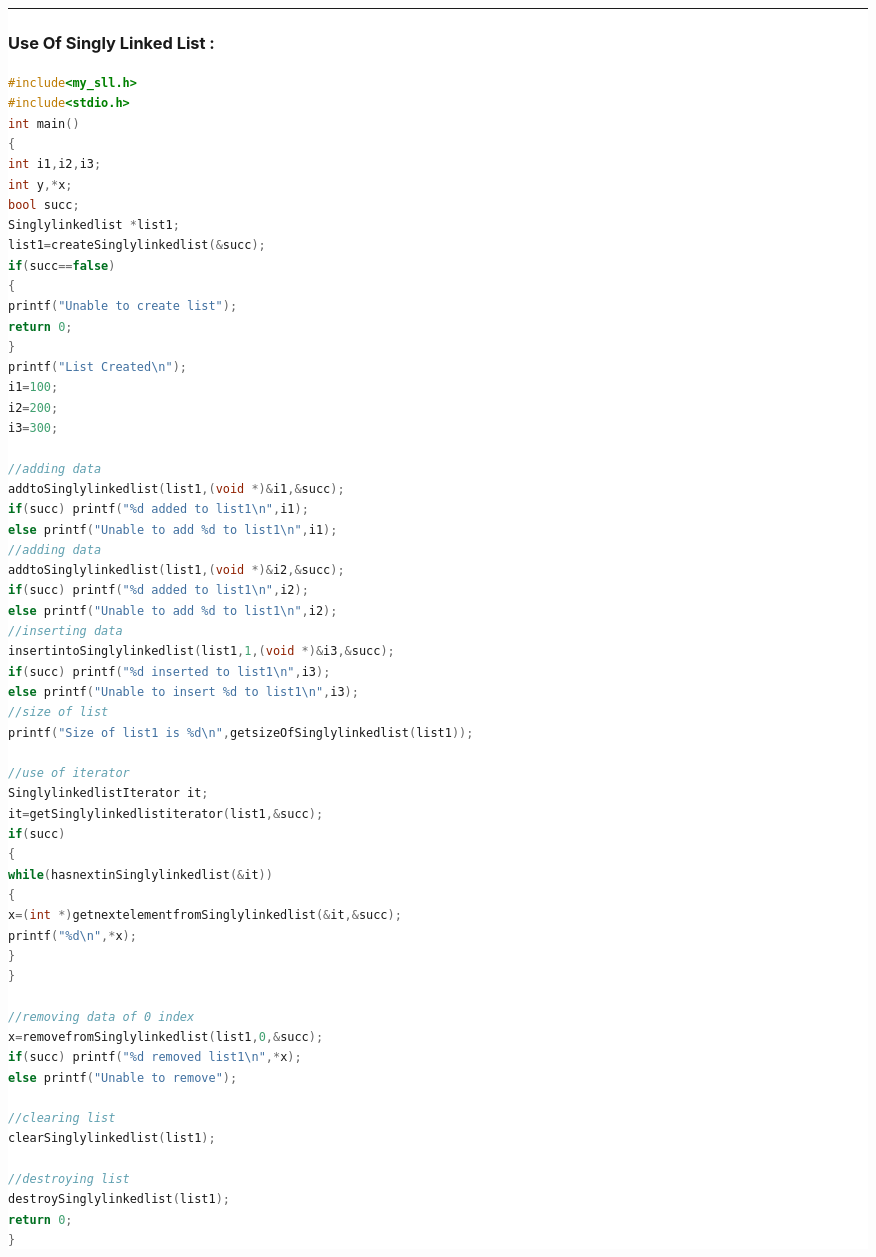   ***
### Use Of Singly Linked List :
  ```c
  #include<my_sll.h>
  #include<stdio.h>
  int main()
  {
  int i1,i2,i3;
  int y,*x;
  bool succ;
  Singlylinkedlist *list1;
  list1=createSinglylinkedlist(&succ);
  if(succ==false)
  {
  printf("Unable to create list");
  return 0;
  }
  printf("List Created\n");
  i1=100;
  i2=200;
  i3=300;

  //adding data
  addtoSinglylinkedlist(list1,(void *)&i1,&succ);
  if(succ) printf("%d added to list1\n",i1);
  else printf("Unable to add %d to list1\n",i1);
  //adding data
  addtoSinglylinkedlist(list1,(void *)&i2,&succ);
  if(succ) printf("%d added to list1\n",i2);
  else printf("Unable to add %d to list1\n",i2);
  //inserting data
  insertintoSinglylinkedlist(list1,1,(void *)&i3,&succ);
  if(succ) printf("%d inserted to list1\n",i3);
  else printf("Unable to insert %d to list1\n",i3);
  //size of list
  printf("Size of list1 is %d\n",getsizeOfSinglylinkedlist(list1));

  //use of iterator
  SinglylinkedlistIterator it;
  it=getSinglylinkedlistiterator(list1,&succ);
  if(succ)
  {
  while(hasnextinSinglylinkedlist(&it))
  {
  x=(int *)getnextelementfromSinglylinkedlist(&it,&succ);
  printf("%d\n",*x);
  }
  }
 
  //removing data of 0 index
  x=removefromSinglylinkedlist(list1,0,&succ);
  if(succ) printf("%d removed list1\n",*x);
  else printf("Unable to remove");
 
  //clearing list
  clearSinglylinkedlist(list1);

  //destroying list
  destroySinglylinkedlist(list1);
  return 0;
  }
  ```
